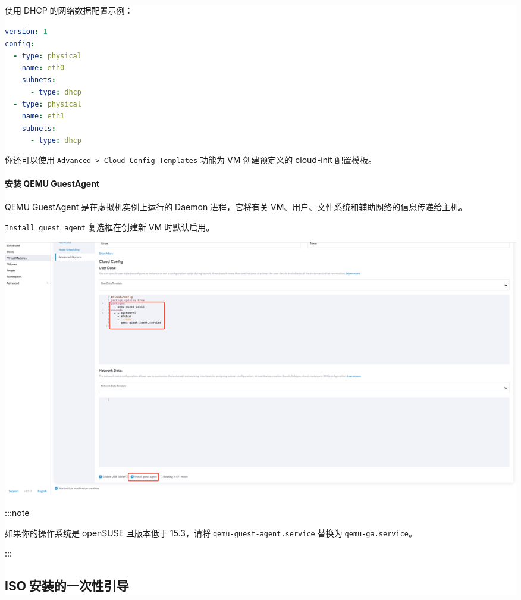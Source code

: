 使用 DHCP 的网络数据配置示例：

```YAML
version: 1
config:
  - type: physical
    name: eth0
    subnets:
      - type: dhcp
  - type: physical
    name: eth1
    subnets:
      - type: dhcp
```

你还可以使用 `Advanced > Cloud Config Templates` 功能为 VM 创建预定义的 cloud-init 配置模板。

#### 安装 QEMU GuestAgent
QEMU GuestAgent 是在虚拟机实例上运行的 Daemon 进程，它将有关 VM、用户、文件系统和辅助网络的信息传递给主机。

`Install guest agent` 复选框在创建新 VM 时默认启用。

![](/img/v1.2/vm/qga.png)

:::note

如果你的操作系统是 openSUSE 且版本低于 15.3，请将 `qemu-guest-agent.service` 替换为 `qemu-ga.service`。

:::


## ISO 安装的一次性引导
